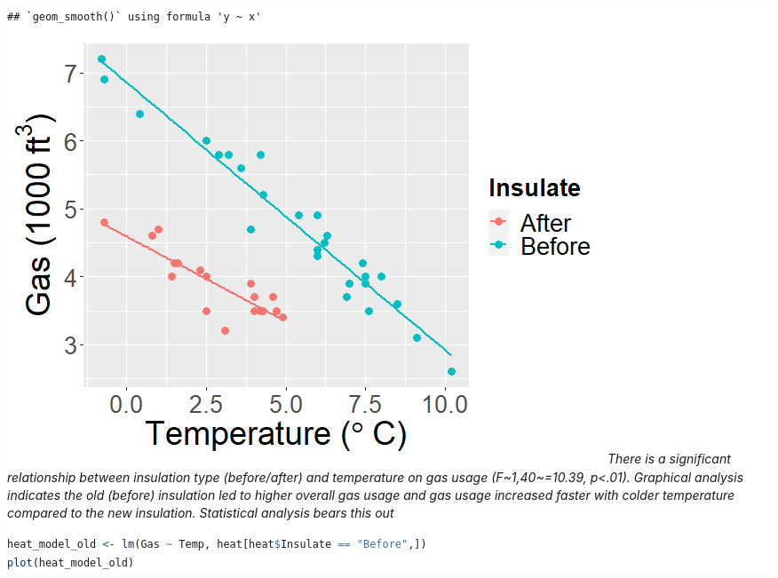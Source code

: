 ```
## `geom_smooth()` using formula 'y ~ x'
```

![](10_ANCOVA_and_multiple_regression_answers_files/figure-html/unnamed-chunk-5-5.png)
*There is a significant relationship between insulation type (before/after) and
temperature on gas usage (F~1,40~=10.39, p<.01). Graphical analysis indicates the old (before) insulation led to higher overall gas usage and gas usage increased faster with colder temperature
compared to the new insulation. Statistical analysis bears this out*


```r
heat_model_old <- lm(Gas ~ Temp, heat[heat$Insulate == "Before",])
plot(heat_model_old)
```
